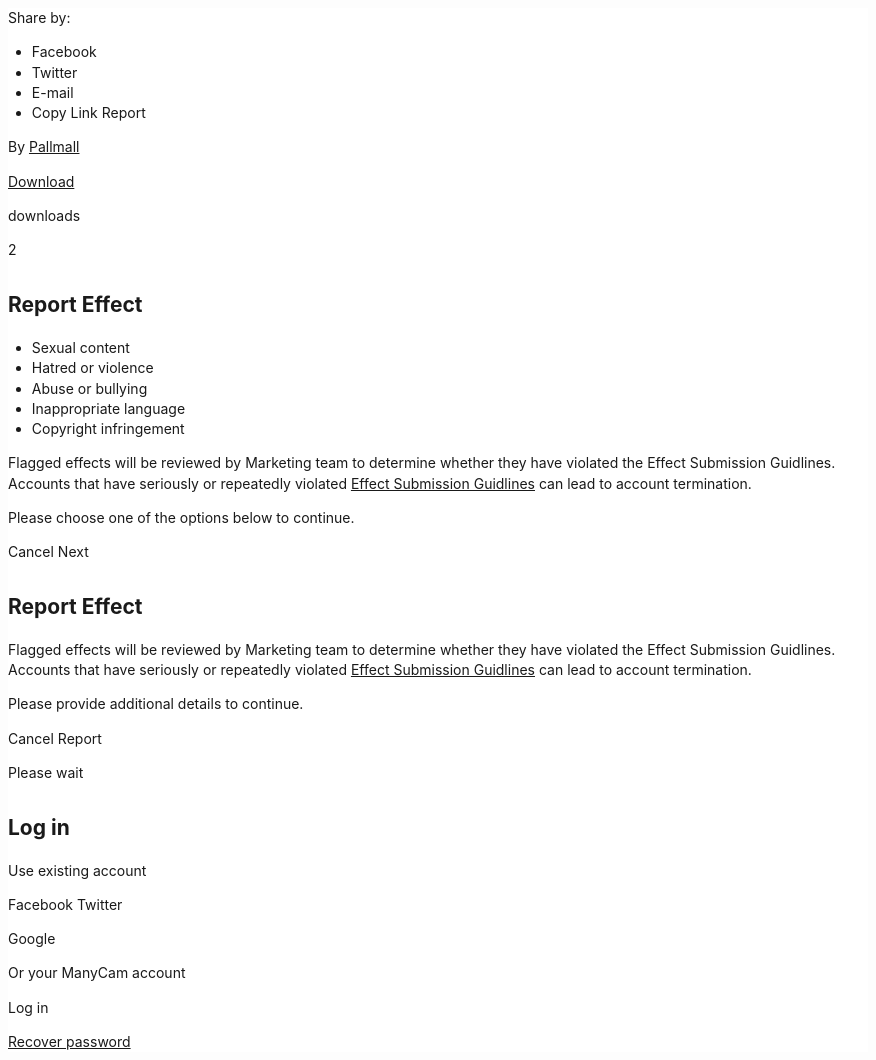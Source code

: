 Share by: 
* Facebook
* Twitter
* E-mail
* Copy Link
Report 

By [Pallmall](https://tools.techidaily.com/manycam/products/)

[Download](https://tools.techidaily.com/manycam/products/) 

 downloads

2 

## Report Effect

* Sexual content
* Hatred or violence
* Abuse or bullying
* Inappropriate language
* Copyright infringement

 Flagged effects will be reviewed by Marketing team to determine whether they have violated the Effect Submission Guidlines. Accounts that have seriously or repeatedly violated [Effect Submission Guidlines](https://tools.techidaily.com/manycam/products/) can lead to account termination.

Please choose one of the options below to continue. 

Cancel Next 

## Report Effect

 Flagged effects will be reviewed by Marketing team to determine whether they have violated the Effect Submission Guidlines. Accounts that have seriously or repeatedly violated [Effect Submission Guidlines](https://tools.techidaily.com/manycam/products/) can lead to account termination.

Please provide additional details to continue. 

Cancel Report 

  
Please wait 

## Log in

Use existing account

Facebook Twitter 

Google

Or your ManyCam account

Log in 

[Recover password](https://tools.techidaily.com/manycam/products/) 

